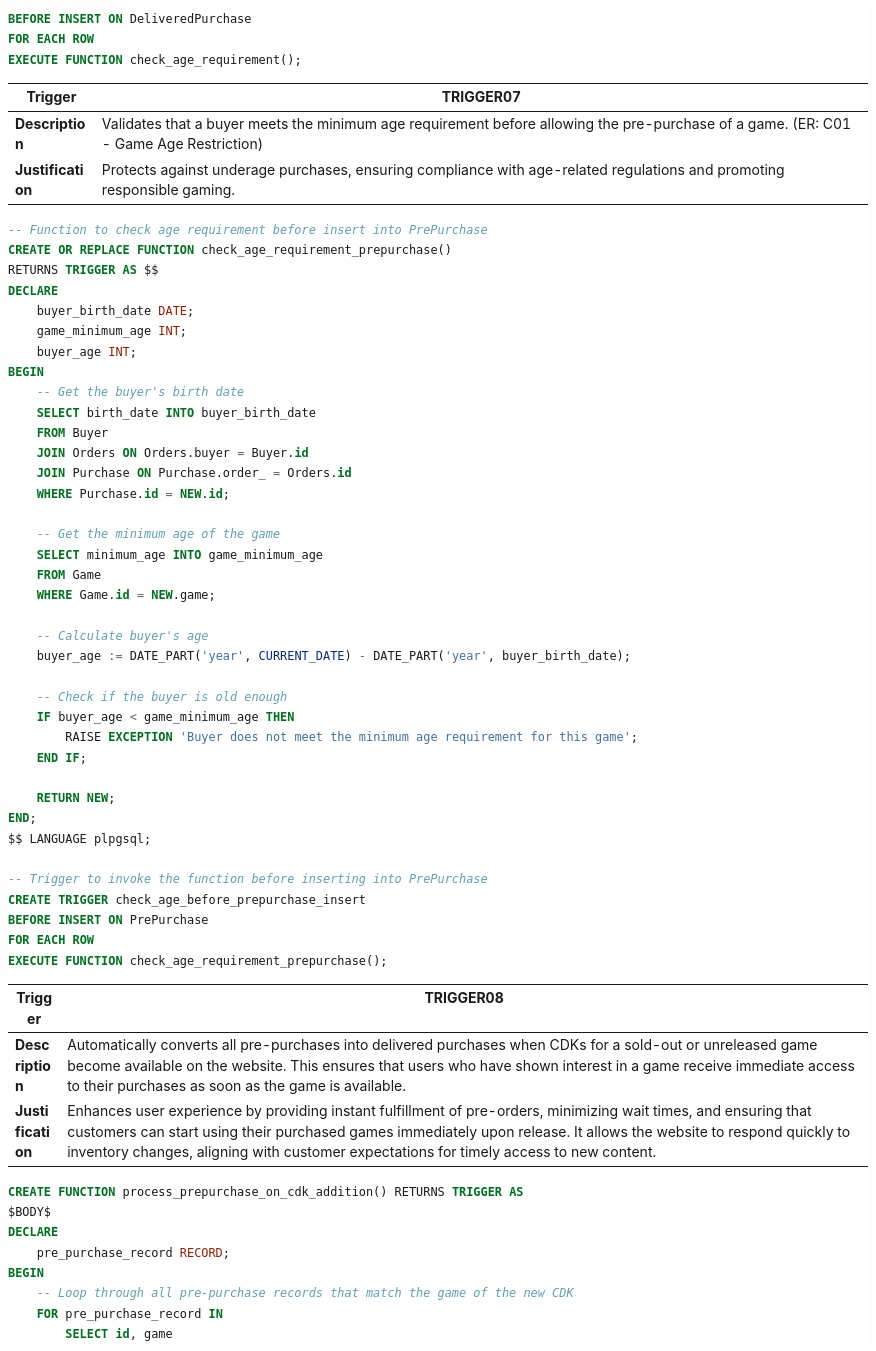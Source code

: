 ```sql
BEFORE INSERT ON DeliveredPurchase
FOR EACH ROW
EXECUTE FUNCTION check_age_requirement();
```

| **Trigger**      | TRIGGER07                              |
| ---              | ---                                    |
| **Description**  | Validates that a buyer meets the minimum age requirement before allowing the pre-purchase of a game. (ER: C01 - Game Age Restriction) |
| **Justification** | Protects against underage purchases, ensuring compliance with age-related regulations and promoting responsible gaming. |
```sql
-- Function to check age requirement before insert into PrePurchase
CREATE OR REPLACE FUNCTION check_age_requirement_prepurchase() 
RETURNS TRIGGER AS $$
DECLARE
    buyer_birth_date DATE;
    game_minimum_age INT;
    buyer_age INT;
BEGIN
    -- Get the buyer's birth date
    SELECT birth_date INTO buyer_birth_date
    FROM Buyer
    JOIN Orders ON Orders.buyer = Buyer.id
    JOIN Purchase ON Purchase.order_ = Orders.id
    WHERE Purchase.id = NEW.id;

    -- Get the minimum age of the game
    SELECT minimum_age INTO game_minimum_age
    FROM Game
    WHERE Game.id = NEW.game;

    -- Calculate buyer's age
    buyer_age := DATE_PART('year', CURRENT_DATE) - DATE_PART('year', buyer_birth_date);

    -- Check if the buyer is old enough
    IF buyer_age < game_minimum_age THEN
        RAISE EXCEPTION 'Buyer does not meet the minimum age requirement for this game';
    END IF;

    RETURN NEW;
END;
$$ LANGUAGE plpgsql;

-- Trigger to invoke the function before inserting into PrePurchase
CREATE TRIGGER check_age_before_prepurchase_insert
BEFORE INSERT ON PrePurchase
FOR EACH ROW
EXECUTE FUNCTION check_age_requirement_prepurchase();
```

| **Trigger**      | TRIGGER08                              |
| ---              | ---                                    |
| **Description**  | Automatically converts all pre-purchases into delivered purchases when CDKs for a sold-out or unreleased game become available on the website. This ensures that users who have shown interest in a game receive immediate access to their purchases as soon as the game is available. |
| **Justification** | Enhances user experience by providing instant fulfillment of pre-orders, minimizing wait times, and ensuring that customers can start using their purchased games immediately upon release. It allows the website to respond quickly to inventory changes, aligning with customer expectations for timely access to new content. |
```sql
CREATE FUNCTION process_prepurchase_on_cdk_addition() RETURNS TRIGGER AS 
$BODY$
DECLARE
    pre_purchase_record RECORD;
BEGIN
    -- Loop through all pre-purchase records that match the game of the new CDK
    FOR pre_purchase_record IN
        SELECT id, game
```